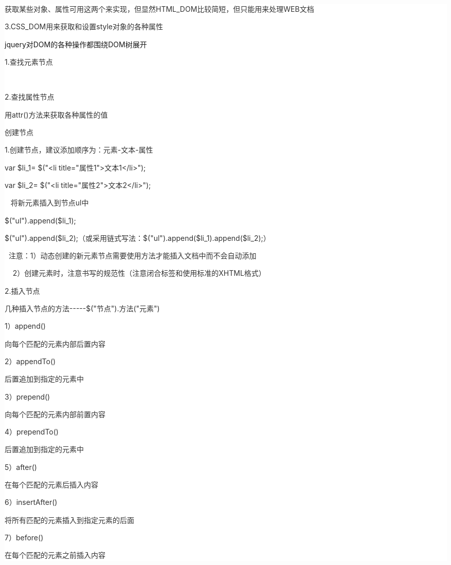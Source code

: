 <span style="color: #333333;">获取某些对象、属性可用这两个来实现，但显然HTML_DOM比较简短，但只能用来处理WEB文档</span>

<span style="color: #333333;">3.CSS_DOM用来获取和设置style对象的各种属性</span>

jquery对DOM的各种操作都围绕DOM树展开

<span style="color: #333333;">1.查找元素节点</span>

&nbsp;

<span style="color: #333333;">2.查找属性节点</span>

<span style="color: #333333;">用attr()方法来获取各种属性的值</span>

<span style="color: #333333;">创建节点</span>

<span style="color: #333333;">1.创建节点，建议添加顺序为：元素-文本-属性</span>

<span style="color: #333333;">var $li_1= $("&lt;li title="属性1"&gt;文本1&lt;/li&gt;");</span>

<span style="color: #333333;">var $li_2= $("&lt;li title="属性2"&gt;文本2&lt;/li&gt;");</span>

<span style="color: #333333;">   将新元素插入到节点ul中</span>

<span style="color: #333333;">$("ul").append($li_1);</span>

<span style="color: #333333;">$("ul").append($li_2);（或采用链式写法：$("ul").append($li_1).append($li_2);）</span>

<span style="color: #333333;">  注意：1）动态创建的新元素节点需要使用方法才能插入文档中而不会自动添加</span>

<span style="color: #333333;">    2）创建元素时，注意书写的规范性（注意闭合标签和使用标准的XHTML格式）</span>

<span style="color: #333333;">2.插入节点</span>

<span style="color: #333333;">几种插入节点的方法-----$("节点").方法("元素")</span>

<span style="color: #333333;">1）append()</span>

<span style="color: #333333;">向每个匹配的元素内部后置内容</span>

<span style="color: #333333;">2）appendTo()</span>

<span style="color: #333333;">后置追加到指定的元素中</span>

<span style="color: #333333;">3）prepend()</span>

<span style="color: #333333;">向每个匹配的元素内部前置内容</span>

<span style="color: #333333;">4）prependTo()</span>

<span style="color: #333333;">后置追加到指定的元素中</span>

<span style="color: #333333;">5）after()</span>

<span style="color: #333333;">在每个匹配的元素后插入内容</span>

<span style="color: #333333;">6）insertAfter()</span>

<span style="color: #333333;">将所有匹配的元素插入到指定元素的后面</span>

<span style="color: #333333;">7）before()</span>

<span style="color: #333333;">在每个匹配的元素之前插入内容</span>
